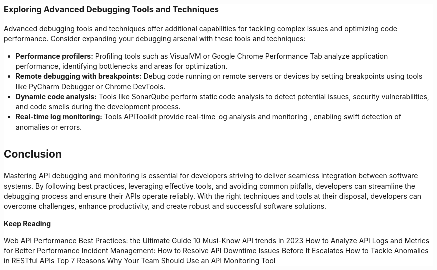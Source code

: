 ### Exploring Advanced Debugging Tools and Techniques

Advanced debugging tools and techniques offer additional capabilities for tackling complex issues and optimizing code performance. Consider expanding your debugging arsenal with these tools and techniques:

* **Performance profilers:** Profiling tools such as VisualVM or Google Chrome Performance Tab analyze application performance, identifying bottlenecks and areas for optimization.
* **Remote debugging with breakpoints:** Debug code running on remote servers or devices by setting breakpoints using tools like PyCharm Debugger or Chrome DevTools.
* **Dynamic code analysis:** Tools like SonarQube perform static code analysis to detect potential issues, security vulnerabilities, and code smells during the development process.
* **Real-time log monitoring:** Tools [APIToolkit](https://apitoolkit.io/) provide real-time log analysis and [monitoring](https://apitoolkit.io/blog/best-api-monitoring-and-observability-tools/) , enabling swift detection of anomalies or errors.

## Conclusion

Mastering [API](https://apitoolkit.io/blog/how-to-generate-automated-api-documentation/) debugging and [monitoring](https://apitoolkit.io/blog/best-api-monitoring-and-observability-tools/)  is essential for developers striving to deliver seamless integration between software systems. By following best practices, leveraging effective tools, and avoiding common pitfalls, developers can streamline the debugging process and ensure their APIs operate reliably. With the right techniques and tools at their disposal, developers can overcome challenges, enhance productivity, and create robust and successful software solutions.

**Keep Reading**

[Web API Performance Best Practices: the Ultimate Guide](https://apitoolkit.io/blog/web-api-performance/)
[10 Must-Know API trends in 2023](https://apitoolkit.io/blog/api-trends/)
[How to Analyze API Logs and Metrics for Better Performance](https://apitoolkit.io/blog/api-logs-and-metrics/)
[Incident Management: How to Resolve API Downtime Issues Before It Escalates](https://apitoolkit.io/blog/api-downtime/)
[How to Tackle Anomalies in RESTful APIs](https://apitoolkit.io/blog/anomalies-in-restful-apis/)
[Top 7 Reasons Why Your Team Should Use an API Monitoring Tool](https://apitoolkit.io/blog/why-you-need-an-api-monitoring-tool/)